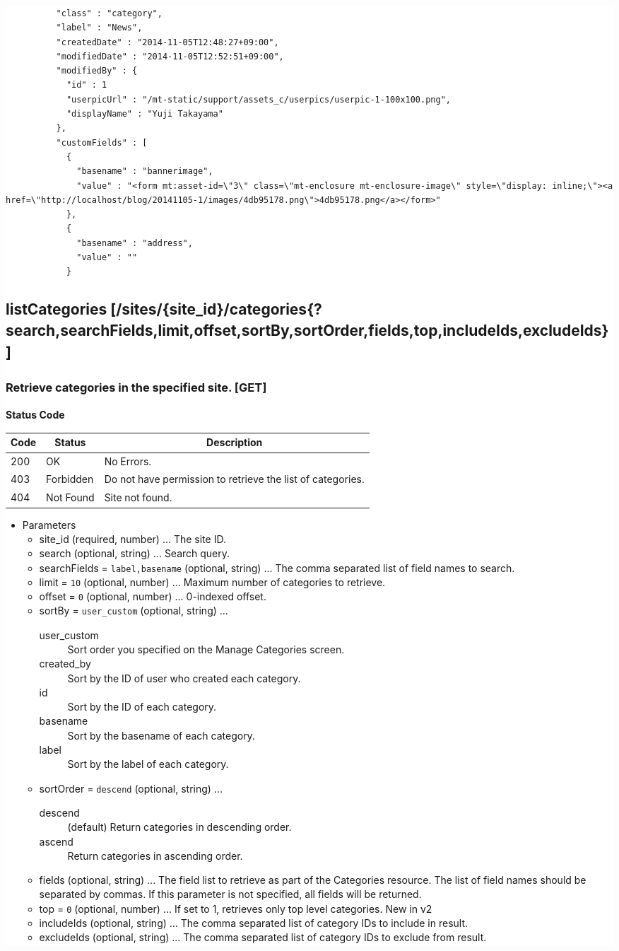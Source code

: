               "class" : "category",
              "label" : "News",
              "createdDate" : "2014-11-05T12:48:27+09:00",
              "modifiedDate" : "2014-11-05T12:52:51+09:00",
              "modifiedBy" : {
                "id" : 1
                "userpicUrl" : "/mt-static/support/assets_c/userpics/userpic-1-100x100.png",
                "displayName" : "Yuji Takayama"
              },
              "customFields" : [
                {
                  "basename" : "bannerimage",
                  "value" : "<form mt:asset-id=\"3\" class=\"mt-enclosure mt-enclosure-image\" style=\"display: inline;\"><a href=\"http://localhost/blog/20141105-1/images/4db95178.png\">4db95178.png</a></form>"
                },
                {
                  "basename" : "address",
                  "value" : ""
                }

## listCategories [/sites/{site_id}/categories{?search,searchFields,limit,offset,sortBy,sortOrder,fields,top,includeIds,excludeIds}]

### Retrieve categories in the specified site. [GET]

**Status Code**

Code | Status | Description
---- | ------ | -----------
200 | OK | No Errors.
403 | Forbidden | Do not have permission to retrieve the list of categories.
404 | Not Found | Site not found.

+ Parameters
    + site_id (required, number) ... The site ID.
    + search (optional, string) ... Search query.
    + searchFields = `label,basename` (optional, string) ... The comma separated list of field names to search.
    + limit = `10` (optional, number) ... Maximum number of categories to retrieve.
    + offset = `0` (optional, number) ... 0-indexed offset.
    + sortBy = `user_custom` (optional, string) ... <dl><dt>user_custom</dt><dd>Sort order you specified on the Manage Categories screen.</dd><dt>created_by</dt><dd>Sort by the ID of user who created each category.</dd><dt>id</dt><dd>Sort by the ID of each category.</dd><dt>basename</dt><dd>Sort by the basename of each category.</dd><dt>label</dt><dd>Sort by the label of each category.</dd></dl>
    + sortOrder = `descend` (optional, string) ... <dl><dt>descend</dt><dd>(default) Return categories in descending order.</dd><dt>ascend</dt><dd>Return categories in ascending order.</dd></dl>
    + fields (optional, string) ... The field list to retrieve as part of the Categories resource. The list of field names should be separated by commas. If this parameter is not specified, all fields will be returned.
    + top = `0` (optional, number) ... If set to 1, retrieves only top level categories. New in v2
    + includeIds (optional, string) ... The comma separated list of category IDs to include in result.
    + excludeIds (optional, string) ... The comma separated list of category IDs to exclude from result.
